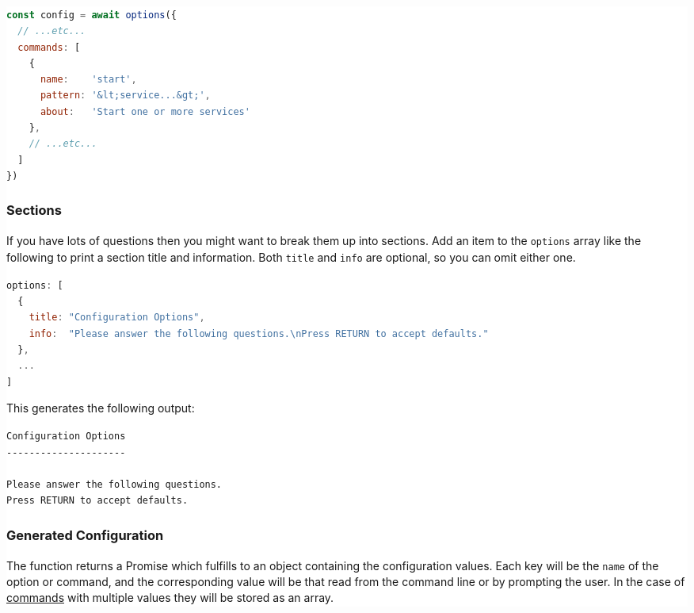 ```js
const config = await options({
  // ...etc...
  commands: [
    {
      name:    'start',
      pattern: '&lt;service...&gt;',
      about:   'Start one or more services'
    },
    // ...etc...
  ]
})
```

### Sections

If you have lots of questions then you might want to break them up
into sections.  Add an item to the `options` array like the following
to print a section title and information.  Both `title` and `info` are
optional, so you can omit either one.

```js
options: [
  {
    title: "Configuration Options",
    info:  "Please answer the following questions.\nPress RETURN to accept defaults."
  },
  ...
]
```

This generates the following output:

```sh
Configuration Options
---------------------

Please answer the following questions.
Press RETURN to accept defaults.
```

### Generated Configuration

The function returns a Promise which fulfills to an object containing the
configuration values.  Each key will be the `name` of the option or command,
and the corresponding value will be that read from the command line or by
prompting the user.  In the case of [commands](#commands) with multiple values
they will be stored as an array.